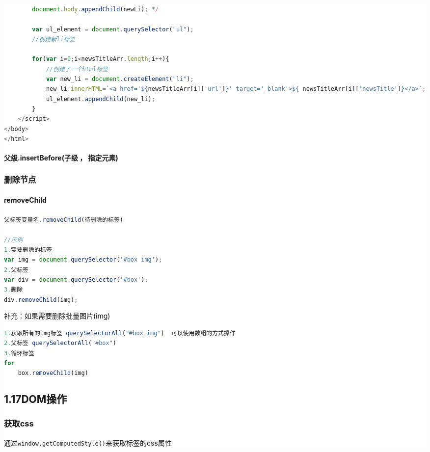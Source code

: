 ````js
        document.body.appendChild(newLi); */

        var ul_element = document.querySelector("ul");
        //创建新li标签

        for(var i=0;i<newsTitleArr.length;i++){
            //创建了一个html标签
            var new_li = document.createElement("li");
            new_li.innerHTML=`<a href='${newsTitleArr[i]['url']}' target='_blank'>${ newsTitleArr[i]['newsTitle']}</a>`;
            ul_element.appendChild(new_li);
        }
    </script>
</body>
</html>
````

#### 父级.insertBefore(子级 ， 指定元素)





### 删除节点

#### removeChild

````js
父标签变量名.removeChild(待删除的标签)

//示例
1.需要删除的标签
var img = document.querySelector('#box img');
2.父标签
var div = document.querySelector('#box');
3.删除
div.removeChild(img);
````

补充：如果需要删除批量图片(img)

````js
1.获取所有的img标签 querySelectorAll("#box img")  可以使用数组的方式操作
2.父标签 querySelectorAll("#box")
3.循环标签
for
    box.removeChild(img)
````

## 1.17DOM操作

### 获取css

通过`window.getComputedStyle()`来获取标签的css属性
